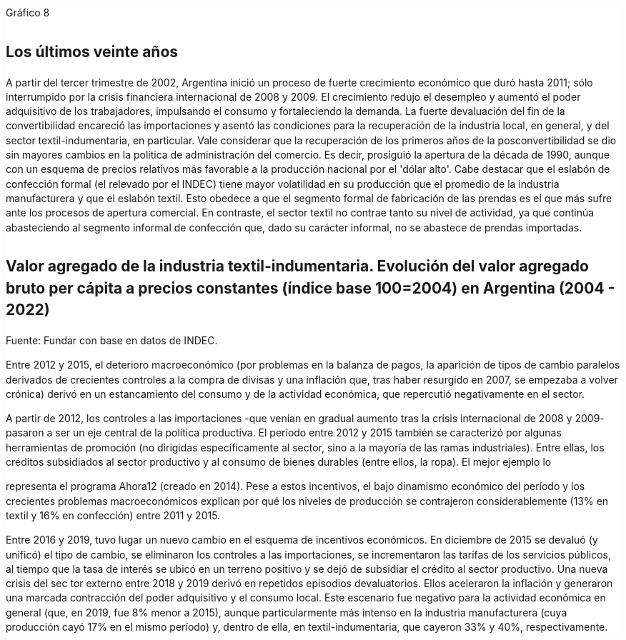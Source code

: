 Gráfico 8

## Los últimos veinte años

A partir del tercer trimestre de 2002, Argentina inició un proceso de fuerte crecimiento económico que duró hasta 2011; sólo interrumpido por la crisis financiera internacional de 2008 y 2009. El crecimiento redujo el desempleo y aumentó el poder adquisitivo de los trabajadores, impulsando el consumo y fortaleciendo la demanda. La fuerte devaluación del fin de la convertibilidad encareció las importaciones y asentó las condiciones para la recuperación de la industria local, en general, y del sector textil-indumentaria, en particular. Vale considerar que la recuperación de los primeros años de la posconvertibilidad se dio sin mayores cambios en la política de administración del comercio. Es decir, prosiguió la apertura de la década de 1990, aunque con un esquema de precios relativos más favorable a la producción nacional por el 'dólar alto'. Cabe destacar que el eslabón de confección formal (el relevado por el INDEC) tiene mayor volatilidad en su producción que el promedio de la industria manufacturera y que el eslabón textil. Esto obedece a que el segmento formal de fabricación de las prendas es el que más sufre ante los procesos de apertura comercial. En contraste, el sector textil no contrae tanto su nivel de actividad, ya que continúa abasteciendo al segmento informal de confección que, dado su carácter informal, no se abastece de prendas importadas.

## Valor agregado de la industria textil-indumentaria. Evolución del valor agregado bruto per cápita a precios constantes (índice base 100=2004) en Argentina (2004 - 2022)



Fuente: Fundar con base en datos de INDEC.

Entre 2012 y 2015, el deterioro macroeconómico (por problemas en la balanza de pagos, la aparición de tipos de cambio paralelos derivados de crecientes controles a la compra de divisas y una inflación que, tras haber resurgido en 2007, se empezaba a volver crónica) derivó en un estancamiento del consumo y de la actividad económica, que repercutió negativamente en el sector.

A partir de 2012, los controles a las importaciones -que venían en gradual aumento tras la crisis internacional de 2008 y 2009- pasaron a ser un eje central de la política productiva. El período entre 2012 y 2015 también se caracterizó por algunas herramientas de promoción (no dirigidas específicamente al sector, sino a la mayoría de las ramas industriales). Entre ellas, los créditos subsidiados al sector productivo y al consumo de bienes durables (entre ellos, la ropa). El mejor ejemplo lo

representa el programa Ahora12 (creado en 2014). Pese a estos incentivos, el bajo dinamismo económico del período y los crecientes problemas macroeconómicos explican por qué los niveles de producción se contrajeron considerablemente (13% en textil y 16% en confección) entre 2011 y 2015.

Entre 2016 y 2019, tuvo lugar un nuevo cambio en el esquema de incentivos económicos. En diciembre de 2015 se devaluó (y unificó) el tipo de cambio, se eliminaron los controles a las importaciones, se incrementaron las tarifas de los servicios públicos, al tiempo que la tasa de interés se ubicó en un terreno positivo y se dejó de subsidiar el crédito al sector productivo. Una nueva crisis del sec tor externo entre 2018 y 2019 derivó en repetidos episodios devaluatorios. Ellos aceleraron la inflación y generaron una marcada contracción del poder adquisitivo y el consumo local. Este escenario fue negativo para la actividad económica en general (que, en 2019, fue 8% menor a 2015), aunque particularmente más intenso en la industria manufacturera (cuya producción cayó 17% en el mismo período) y, dentro de ella, en textil-indumentaria, que cayeron 33% y 40%, respectivamente.
